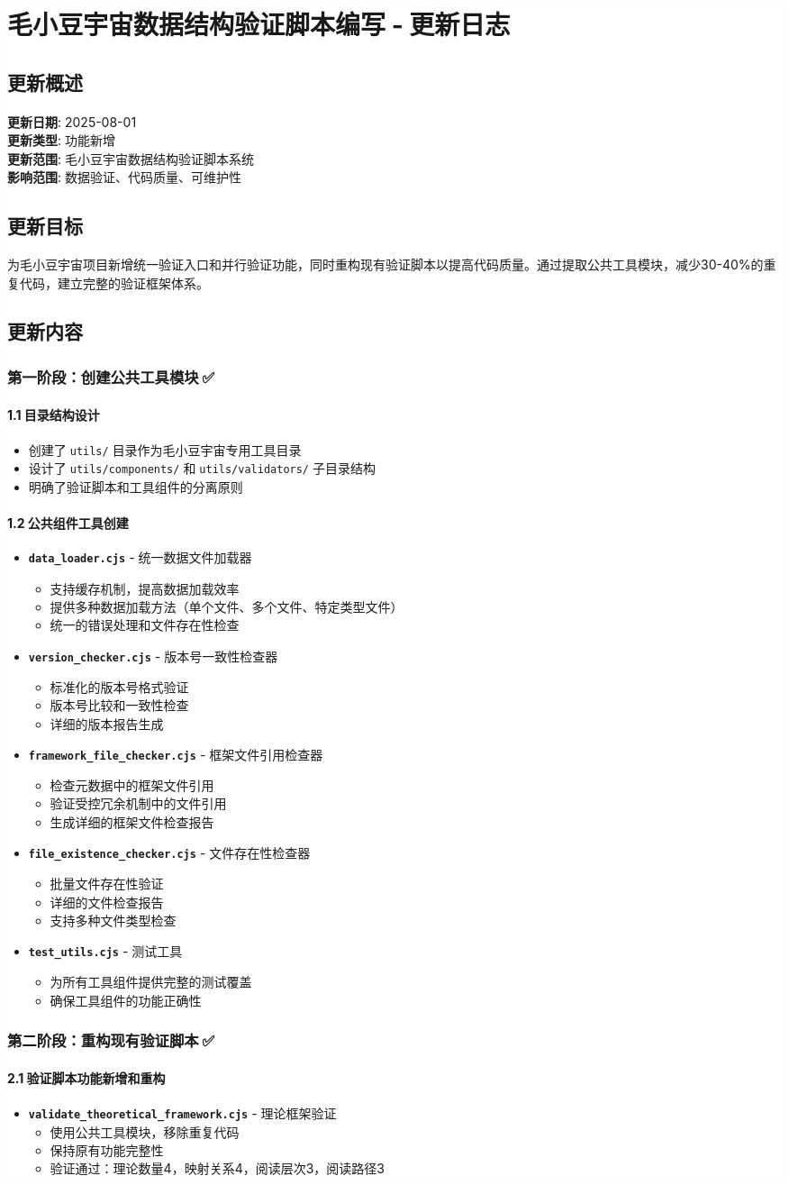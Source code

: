 # 毛小豆宇宙数据结构验证脚本编写 - 更新日志

## 更新概述

**更新日期**: 2025-08-01  
**更新类型**: 功能新增  
**更新范围**: 毛小豆宇宙数据结构验证脚本系统  
**影响范围**: 数据验证、代码质量、可维护性  

## 更新目标

为毛小豆宇宙项目新增统一验证入口和并行验证功能，同时重构现有验证脚本以提高代码质量。通过提取公共工具模块，减少30-40%的重复代码，建立完整的验证框架体系。

## 更新内容

### 第一阶段：创建公共工具模块 ✅

#### 1.1 目录结构设计
- 创建了 `utils/` 目录作为毛小豆宇宙专用工具目录
- 设计了 `utils/components/` 和 `utils/validators/` 子目录结构
- 明确了验证脚本和工具组件的分离原则

#### 1.2 公共组件工具创建
- **`data_loader.cjs`** - 统一数据文件加载器
  - 支持缓存机制，提高数据加载效率
  - 提供多种数据加载方法（单个文件、多个文件、特定类型文件）
  - 统一的错误处理和文件存在性检查

- **`version_checker.cjs`** - 版本号一致性检查器
  - 标准化的版本号格式验证
  - 版本号比较和一致性检查
  - 详细的版本报告生成

- **`framework_file_checker.cjs`** - 框架文件引用检查器
  - 检查元数据中的框架文件引用
  - 验证受控冗余机制中的文件引用
  - 生成详细的框架文件检查报告

- **`file_existence_checker.cjs`** - 文件存在性检查器
  - 批量文件存在性验证
  - 详细的文件检查报告
  - 支持多种文件类型检查

- **`test_utils.cjs`** - 测试工具
  - 为所有工具组件提供完整的测试覆盖
  - 确保工具组件的功能正确性

### 第二阶段：重构现有验证脚本 ✅

#### 2.1 验证脚本功能新增和重构
- **`validate_theoretical_framework.cjs`** - 理论框架验证
  - 使用公共工具模块，移除重复代码
  - 保持原有功能完整性
  - 验证通过：理论数量4，映射关系4，阅读层次3，阅读路径3
